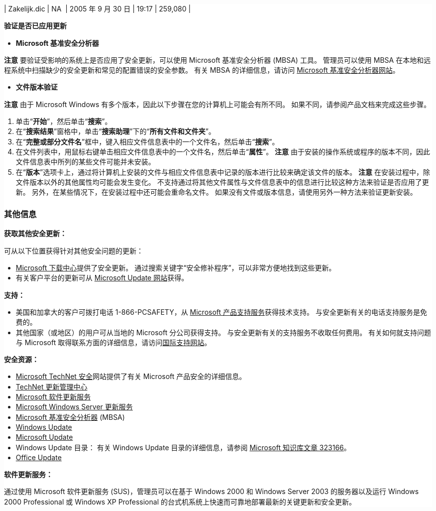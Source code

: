 | Zakelijk.dic | NA         | 2005 年 9 月 30 日  | 19:17 | 259,080   |

**验证是否已应用更新**

-   **Microsoft 基准安全分析器**

**注意** 要验证受影响的系统上是否应用了安全更新，可以使用 Microsoft 基准安全分析器 (MBSA) 工具。 管理员可以使用 MBSA 在本地和远程系统中扫描缺少的安全更新和常见的配置错误的安全参数。 有关 MBSA 的详细信息，请访问 [Microsoft 基准安全分析器网站](http://go.microsoft.com/fwlink/?linkid=21134)。

-   **文件版本验证**

**注意** 由于 Microsoft Windows 有多个版本，因此以下步骤在您的计算机上可能会有所不同。 如果不同，请参阅产品文档来完成这些步骤。

1.  单击“**开始**”，然后单击“**搜索**”。
2.  在“**搜索结果**”窗格中，单击“**搜索助理**”下的“**所有文件和文件夹**”。
3.  在“**完整或部分文件名**”框中，键入相应文件信息表中的一个文件名，然后单击“**搜索**”。
4.  在文件列表中，用鼠标右键单击相应文件信息表中的一个文件名，然后单击“**属性**”。
    **注意** 由于安装的操作系统或程序的版本不同，因此文件信息表中所列的某些文件可能并未安装。
5.  在“**版本**”选项卡上，通过将计算机上安装的文件与相应文件信息表中记录的版本进行比较来确定该文件的版本。
    **注意** 在安装过程中，除文件版本以外的其他属性均可能会发生变化。 不支持通过将其他文件属性与文件信息表中的信息进行比较这种方法来验证是否应用了更新。 另外，在某些情况下，在安装过程中还可能会重命名文件。 如果没有文件或版本信息，请使用另外一种方法来验证更新安装。

### 其他信息

**获取其他安全更新：**

可从以下位置获得针对其他安全问题的更新：

-   [Microsoft 下载中心](http://go.microsoft.com/fwlink/?linkid=21129)提供了安全更新。 通过搜索关键字“安全修补程序”，可以非常方便地找到这些更新。
-   有关客户平台的更新可从 [Microsoft Update 网站](http://go.microsoft.com/fwlink/?linkid=40747)获得。

**支持：**

-   美国和加拿大的客户可拨打电话 1-866-PCSAFETY，从 [Microsoft 产品支持服务](http://go.microsoft.com/fwlink/?linkid=21131)获得技术支持。 与安全更新有关的电话支持服务是免费的。
-   其他国家（或地区）的用户可从当地的 Microsoft 分公司获得支持。 与安全更新有关的支持服务不收取任何费用。 有关如何就支持问题与 Microsoft 取得联系方面的详细信息，请访问[国际支持网站](http://go.microsoft.com/fwlink/?linkid=21155)。

**安全资源：**

-   [Microsoft TechNet 安全](http://go.microsoft.com/fwlink/?linkid=21132)网站提供了有关 Microsoft 产品安全的详细信息。
-   [TechNet 更新管理中心](http://go.microsoft.com/fwlink/?linkid=69903)
-   [Microsoft 软件更新服务](http://go.microsoft.com/fwlink/?linkid=21133)
-   [Microsoft Windows Server 更新服务](http://go.microsoft.com/fwlink/?linkid=50120)
-   [Microsoft 基准安全分析器](http://go.microsoft.com/fwlink/?linkid=21134) (MBSA)
-   [Windows Update](http://go.microsoft.com/fwlink/?linkid=21130)
-   [Microsoft Update](http://update.microsoft.com/microsoftupdate)
-   Windows Update 目录： 有关 Windows Update 目录的详细信息，请参阅 [Microsoft 知识库文章 323166](http://support.microsoft.com/kb/323166)。
-   [Office Update](http://go.microsoft.com/fwlink/?linkid=21135)

**软件更新服务：**

通过使用 Microsoft 软件更新服务 (SUS)，管理员可以在基于 Windows 2000 和 Windows Server 2003 的服务器以及运行 Windows 2000 Professional 或 Windows XP Professional 的台式机系统上快速而可靠地部署最新的关键更新和安全更新。
